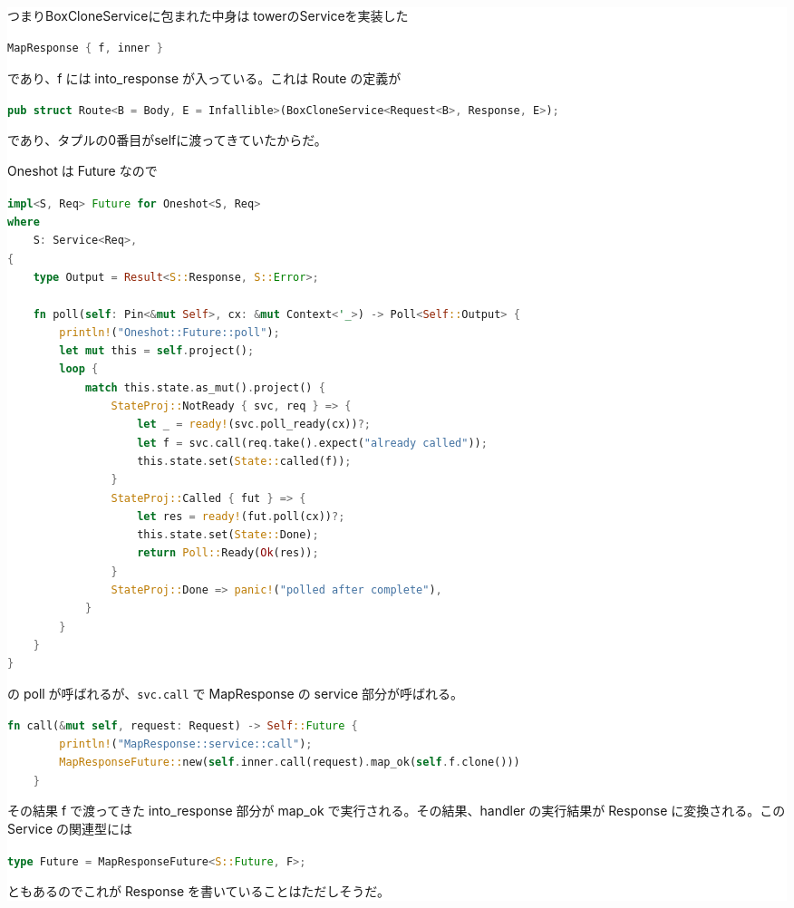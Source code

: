 つまりBoxCloneServiceに包まれた中身は towerのServiceを実装した

```rust
MapResponse { f, inner }
```

であり、f には into_response が入っている。これは Route の定義が

```rust
pub struct Route<B = Body, E = Infallible>(BoxCloneService<Request<B>, Response, E>);
```

であり、タプルの0番目がselfに渡ってきていたからだ。

Oneshot は Future なので

```rust
impl<S, Req> Future for Oneshot<S, Req>
where
    S: Service<Req>,
{
    type Output = Result<S::Response, S::Error>;

    fn poll(self: Pin<&mut Self>, cx: &mut Context<'_>) -> Poll<Self::Output> {
        println!("Oneshot::Future::poll");
        let mut this = self.project();
        loop {
            match this.state.as_mut().project() {
                StateProj::NotReady { svc, req } => {
                    let _ = ready!(svc.poll_ready(cx))?;
                    let f = svc.call(req.take().expect("already called"));
                    this.state.set(State::called(f));
                }
                StateProj::Called { fut } => {
                    let res = ready!(fut.poll(cx))?;
                    this.state.set(State::Done);
                    return Poll::Ready(Ok(res));
                }
                StateProj::Done => panic!("polled after complete"),
            }
        }
    }
}
```

の poll が呼ばれるが、`svc.call` で MapResponse の service 部分が呼ばれる。

```rust
fn call(&mut self, request: Request) -> Self::Future {
        println!("MapResponse::service::call");
        MapResponseFuture::new(self.inner.call(request).map_ok(self.f.clone()))
    }
```

その結果 f で渡ってきた into_response 部分が map_ok で実行される。その結果、handler の実行結果が Response に変換される。この Service の関連型には

```rust
type Future = MapResponseFuture<S::Future, F>;
```

ともあるのでこれが Response を書いていることはただしそうだ。
